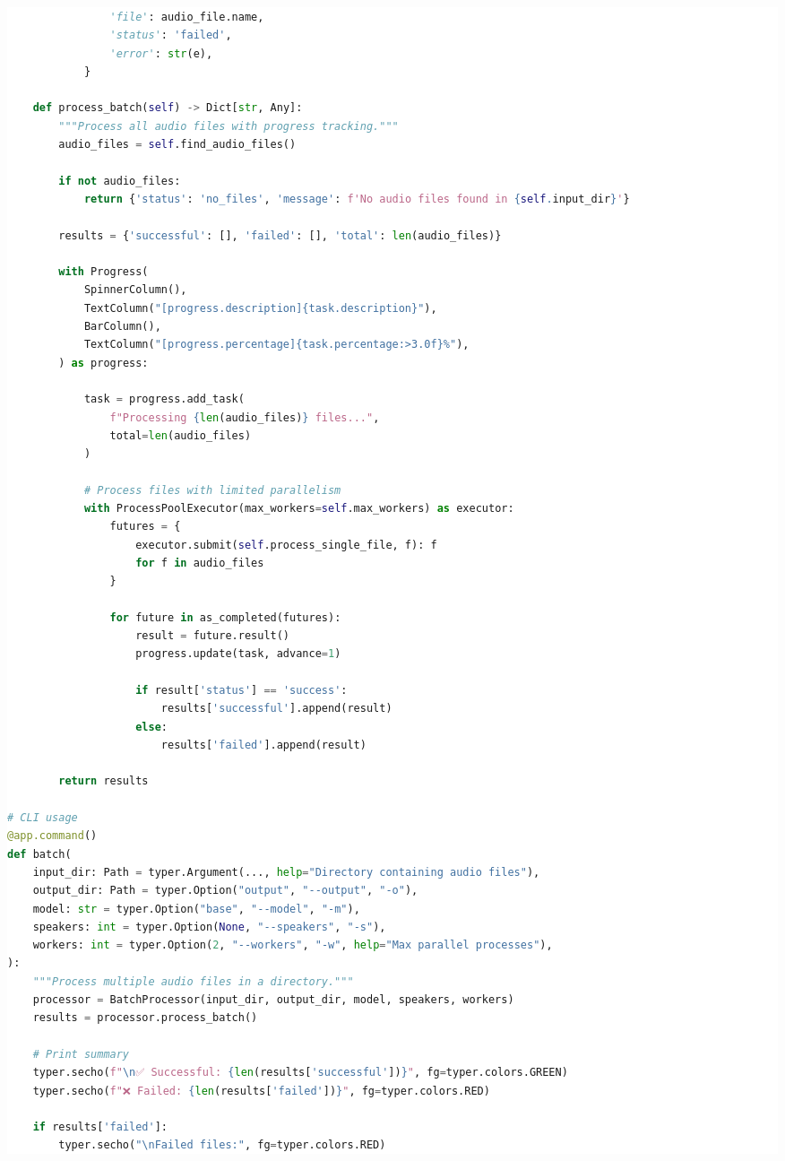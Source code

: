 ```python
                'file': audio_file.name,
                'status': 'failed',
                'error': str(e),
            }

    def process_batch(self) -> Dict[str, Any]:
        """Process all audio files with progress tracking."""
        audio_files = self.find_audio_files()

        if not audio_files:
            return {'status': 'no_files', 'message': f'No audio files found in {self.input_dir}'}

        results = {'successful': [], 'failed': [], 'total': len(audio_files)}

        with Progress(
            SpinnerColumn(),
            TextColumn("[progress.description]{task.description}"),
            BarColumn(),
            TextColumn("[progress.percentage]{task.percentage:>3.0f}%"),
        ) as progress:

            task = progress.add_task(
                f"Processing {len(audio_files)} files...",
                total=len(audio_files)
            )

            # Process files with limited parallelism
            with ProcessPoolExecutor(max_workers=self.max_workers) as executor:
                futures = {
                    executor.submit(self.process_single_file, f): f
                    for f in audio_files
                }

                for future in as_completed(futures):
                    result = future.result()
                    progress.update(task, advance=1)

                    if result['status'] == 'success':
                        results['successful'].append(result)
                    else:
                        results['failed'].append(result)

        return results

# CLI usage
@app.command()
def batch(
    input_dir: Path = typer.Argument(..., help="Directory containing audio files"),
    output_dir: Path = typer.Option("output", "--output", "-o"),
    model: str = typer.Option("base", "--model", "-m"),
    speakers: int = typer.Option(None, "--speakers", "-s"),
    workers: int = typer.Option(2, "--workers", "-w", help="Max parallel processes"),
):
    """Process multiple audio files in a directory."""
    processor = BatchProcessor(input_dir, output_dir, model, speakers, workers)
    results = processor.process_batch()

    # Print summary
    typer.secho(f"\n✅ Successful: {len(results['successful'])}", fg=typer.colors.GREEN)
    typer.secho(f"❌ Failed: {len(results['failed'])}", fg=typer.colors.RED)

    if results['failed']:
        typer.secho("\nFailed files:", fg=typer.colors.RED)
```